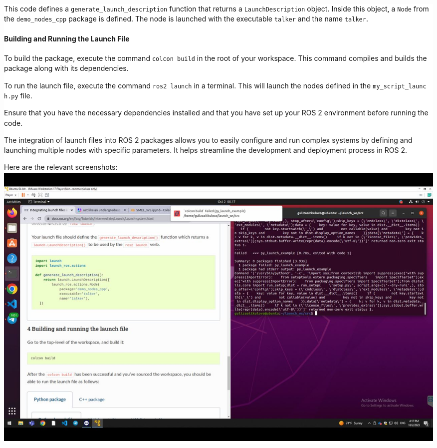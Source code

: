 This code defines a `generate_launch_description` function that returns a `LaunchDescription` object. Inside this object, a `Node` from the `demo_nodes_cpp` package is defined. The node is launched with the executable `talker` and the name `talker`.

#### Building and Running the Launch File

To build the package, execute the command `colcon build` in the root of your workspace. This command compiles and builds the package along with its dependencies.

To run the launch file, execute the command `ros2 launch` in a terminal. This will launch the nodes defined in the `my_script_launch.py` file.

Ensure that you have the necessary dependencies installed and that you have set up your ROS 2 environment before running the code.

The integration of launch files into ROS 2 packages allows you to easily configure and run complex systems by defining and launching multiple nodes with specific parameters. It helps streamline the development and deployment process in ROS 2.

Here are the relevant screenshots:
![Alt text](photo_1_2023-10-02_00-26-39.jpg) 